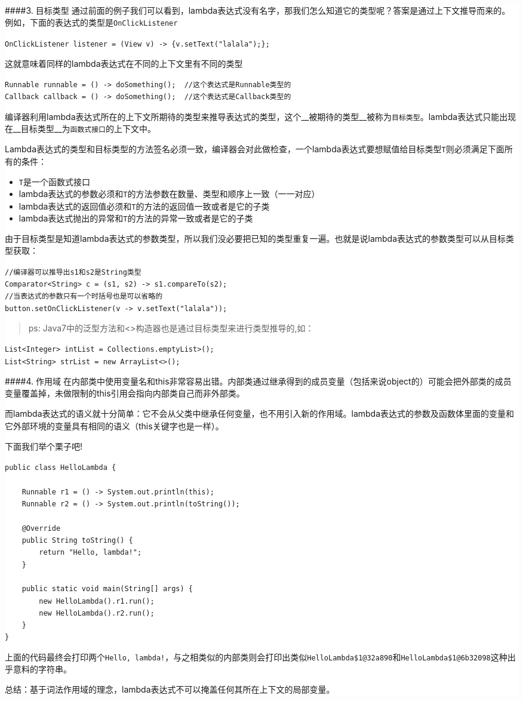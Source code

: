 

####3. 目标类型
通过前面的例子我们可以看到，lambda表达式没有名字，那我们怎么知道它的类型呢？答案是通过上下文推导而来的。例如，下面的表达式的类型是`OnClickListener`

	OnClickListener listener = (View v) -> {v.setText("lalala");};
	
这就意味着同样的lambda表达式在不同的上下文里有不同的类型

	Runnable runnable = () -> doSomething();  //这个表达式是Runnable类型的
	Callback callback = () -> doSomething();  //这个表达式是Callback类型的
	
编译器利用lambda表达式所在的上下文所期待的类型来推导表达式的类型，这个__被期待的类型__被称为`目标类型`。lambda表达式只能出现在__目标类型__为`函数式接口`的上下文中。

Lambda表达式的类型和目标类型的方法签名必须一致，编译器会对此做检查，一个lambda表达式要想赋值给目标类型`T`则必须满足下面所有的条件：

* `T`是一个函数式接口
* lambda表达式的参数必须和`T`的方法参数在数量、类型和顺序上一致（一一对应）
* lambda表达式的返回值必须和`T`的方法的返回值一致或者是它的子类
* lambda表达式抛出的异常和`T`的方法的异常一致或者是它的子类

由于目标类型是知道lambda表达式的参数类型，所以我们没必要把已知的类型重复一遍。也就是说lambda表达式的参数类型可以从目标类型获取：

	//编译器可以推导出s1和s2是String类型
	Comparator<String> c = (s1, s2) -> s1.compareTo(s2);
	//当表达式的参数只有一个时括号也是可以省略的
	button.setOnClickListener(v -> v.setText("lalala"));
	
> ps: Java7中的泛型方法和<>构造器也是通过目标类型来进行类型推导的,如：
>  
 	List<Integer> intList = Collections.emptyList>();
 	List<String> strList = new ArrayList<>();

####4. 作用域
在内部类中使用变量名和this非常容易出错。内部类通过继承得到的成员变量（包括来说object的）可能会把外部类的成员变量覆盖掉，未做限制的this引用会指向内部类自己而非外部类。

而lambda表达式的语义就十分简单：它不会从父类中继承任何变量，也不用引入新的作用域。lambda表达式的参数及函数体里面的变量和它外部环境的变量具有相同的语义（this关键字也是一样）。

下面我们举个栗子吧!

	public class HelloLambda {

    	Runnable r1 = () -> System.out.println(this);
    	Runnable r2 = () -> System.out.println(toString());

    	@Override
    	public String toString() {
        	return "Hello, lambda!";
    	}

    	public static void main(String[] args) {
        	new HelloLambda().r1.run();  
        	new HelloLambda().r2.run();
    	}
	}

上面的代码最终会打印两个`Hello, lambda!`，与之相类似的内部类则会打印出类似`HelloLambda$1@32a890`和`HelloLambda$1@6b32098`这种出乎意料的字符串。

总结：基于词法作用域的理念，lambda表达式不可以掩盖任何其所在上下文的局部变量。
